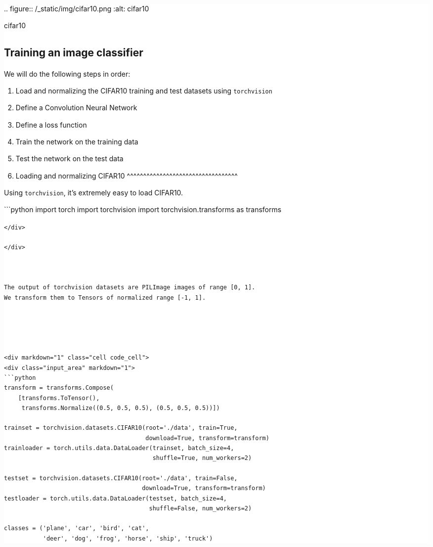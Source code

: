 .. figure:: /_static/img/cifar10.png
   :alt: cifar10

   cifar10


Training an image classifier
----------------------------

We will do the following steps in order:

1. Load and normalizing the CIFAR10 training and test datasets using
   ``torchvision``
2. Define a Convolution Neural Network
3. Define a loss function
4. Train the network on the training data
5. Test the network on the test data

1. Loading and normalizing CIFAR10
^^^^^^^^^^^^^^^^^^^^^^^^^^^^^^^^^^

Using ``torchvision``, it’s extremely easy to load CIFAR10.





<div markdown="1" class="cell code_cell">
<div class="input_area" markdown="1">
```python
import torch
import torchvision
import torchvision.transforms as transforms

```
</div>

</div>



The output of torchvision datasets are PILImage images of range [0, 1].
We transform them to Tensors of normalized range [-1, 1].





<div markdown="1" class="cell code_cell">
<div class="input_area" markdown="1">
```python
transform = transforms.Compose(
    [transforms.ToTensor(),
     transforms.Normalize((0.5, 0.5, 0.5), (0.5, 0.5, 0.5))])

trainset = torchvision.datasets.CIFAR10(root='./data', train=True,
                                        download=True, transform=transform)
trainloader = torch.utils.data.DataLoader(trainset, batch_size=4,
                                          shuffle=True, num_workers=2)

testset = torchvision.datasets.CIFAR10(root='./data', train=False,
                                       download=True, transform=transform)
testloader = torch.utils.data.DataLoader(testset, batch_size=4,
                                         shuffle=False, num_workers=2)

classes = ('plane', 'car', 'bird', 'cat',
           'deer', 'dog', 'frog', 'horse', 'ship', 'truck')

```
</div>
